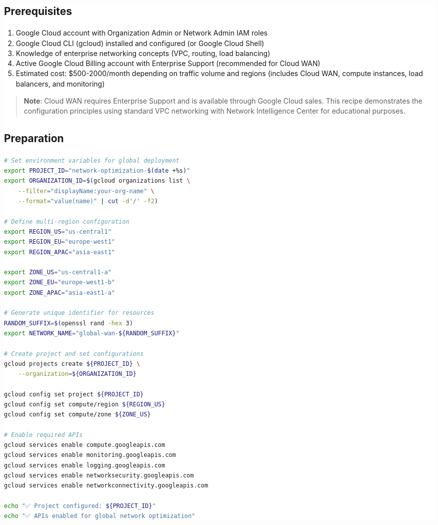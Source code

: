 ## Prerequisites

1. Google Cloud account with Organization Admin or Network Admin IAM roles
2. Google Cloud CLI (gcloud) installed and configured (or Google Cloud Shell)
3. Knowledge of enterprise networking concepts (VPC, routing, load balancing)
4. Active Google Cloud Billing account with Enterprise Support (recommended for Cloud WAN)
5. Estimated cost: $500-2000/month depending on traffic volume and regions (includes Cloud WAN, compute instances, load balancers, and monitoring)

> **Note**: Cloud WAN requires Enterprise Support and is available through Google Cloud sales. This recipe demonstrates the configuration principles using standard VPC networking with Network Intelligence Center for educational purposes.

## Preparation

```bash
# Set environment variables for global deployment
export PROJECT_ID="network-optimization-$(date +%s)"
export ORGANIZATION_ID=$(gcloud organizations list \
    --filter="displayName:your-org-name" \
    --format="value(name)" | cut -d'/' -f2)

# Define multi-region configuration
export REGION_US="us-central1"
export REGION_EU="europe-west1"
export REGION_APAC="asia-east1"

export ZONE_US="us-central1-a"
export ZONE_EU="europe-west1-b" 
export ZONE_APAC="asia-east1-a"

# Generate unique identifier for resources
RANDOM_SUFFIX=$(openssl rand -hex 3)
export NETWORK_NAME="global-wan-${RANDOM_SUFFIX}"

# Create project and set configurations
gcloud projects create ${PROJECT_ID} \
    --organization=${ORGANIZATION_ID}

gcloud config set project ${PROJECT_ID}
gcloud config set compute/region ${REGION_US}
gcloud config set compute/zone ${ZONE_US}

# Enable required APIs
gcloud services enable compute.googleapis.com
gcloud services enable monitoring.googleapis.com
gcloud services enable logging.googleapis.com
gcloud services enable networksecurity.googleapis.com
gcloud services enable networkconnectivity.googleapis.com

echo "✅ Project configured: ${PROJECT_ID}"
echo "✅ APIs enabled for global network optimization"
```
